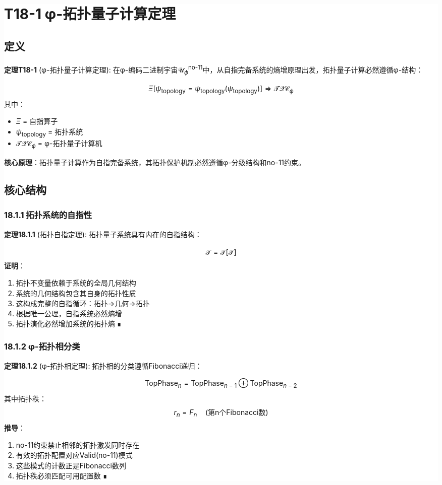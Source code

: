 # T18-1 φ-拓扑量子计算定理

## 定义

**定理T18-1** (φ-拓扑量子计算定理): 在φ-编码二进制宇宙$\mathcal{U}_{\phi}^{\text{no-11}}$中，从自指完备系统的熵增原理出发，拓扑量子计算必然遵循φ-结构：

$$
\Xi[\psi_{\text{topology}} = \psi_{\text{topology}}(\psi_{\text{topology}})] \Rightarrow \mathcal{TQC}_{\phi}
$$
其中：
- $\Xi$ = 自指算子
- $\psi_{\text{topology}}$ = 拓扑系统
- $\mathcal{TQC}_{\phi}$ = φ-拓扑量子计算机

**核心原理**：拓扑量子计算作为自指完备系统，其拓扑保护机制必然遵循φ-分级结构和no-11约束。

## 核心结构

### 18.1.1 拓扑系统的自指性

**定理18.1.1** (拓扑自指定理): 拓扑量子系统具有内在的自指结构：

$$
\mathcal{T} = \mathcal{T}[\mathcal{T}]
$$
**证明**：
1. 拓扑不变量依赖于系统的全局几何结构
2. 系统的几何结构包含其自身的拓扑性质
3. 这构成完整的自指循环：拓扑→几何→拓扑
4. 根据唯一公理，自指系统必然熵增
5. 拓扑演化必然增加系统的拓扑熵 ∎

### 18.1.2 φ-拓扑相分类

**定理18.1.2** (φ-拓扑相定理): 拓扑相的分类遵循Fibonacci递归：

$$
\text{TopPhase}_n = \text{TopPhase}_{n-1} \oplus \text{TopPhase}_{n-2}
$$
其中拓扑秩：
$$
r_n = F_n \quad \text{(第n个Fibonacci数)}
$$
**推导**：
1. no-11约束禁止相邻的拓扑激发同时存在
2. 有效的拓扑配置对应Valid(no-11)模式
3. 这些模式的计数正是Fibonacci数列
4. 拓扑秩必须匹配可用配置数 ∎
